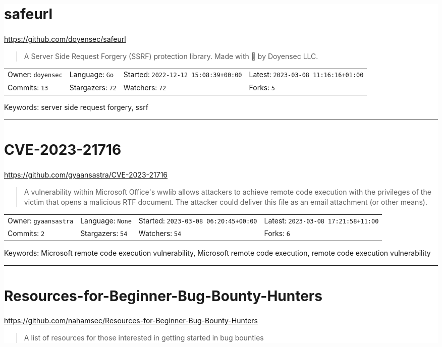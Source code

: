 
# safeurl

https://github.com/doyensec/safeurl
<blockquote>
A Server Side Request Forgery (SSRF) protection library. Made with 🖤 by Doyensec LLC.
</blockquote>

<table><tr>
<tr><td>Owner: <code>doyensec</code></td>
    <td>Language: <code>Go</code></td>
    <td>Started: <code>2022-12-12 15:08:39+00:00</code></td>
    <td>Latest: <code>2023-03-08 11:16:16+01:00</code></td></tr>
<tr><td>Commits: <code>13</code></td>
    <td>Stargazers: <code>72</code></td>
    <td>Watchers: <code>72</code></td>
    <td>Forks: <code>5</code></td></tr>
</table>
Keywords: server side request forgery, ssrf

---

# CVE-2023-21716

https://github.com/gyaansastra/CVE-2023-21716
<blockquote>
A vulnerability within Microsoft Office's wwlib allows attackers to achieve remote code execution with the privileges of the victim that opens a malicious RTF document. The attacker could deliver this file as an email attachment (or other means).
</blockquote>

<table><tr>
<tr><td>Owner: <code>gyaansastra</code></td>
    <td>Language: <code>None</code></td>
    <td>Started: <code>2023-03-08 06:20:45+00:00</code></td>
    <td>Latest: <code>2023-03-08 17:21:58+11:00</code></td></tr>
<tr><td>Commits: <code>2</code></td>
    <td>Stargazers: <code>54</code></td>
    <td>Watchers: <code>54</code></td>
    <td>Forks: <code>6</code></td></tr>
</table>
Keywords: Microsoft remote code execution vulnerability, Microsoft remote code execution, remote code execution vulnerability

---

# Resources-for-Beginner-Bug-Bounty-Hunters

https://github.com/nahamsec/Resources-for-Beginner-Bug-Bounty-Hunters
<blockquote>
A list of resources for those interested in getting started in bug bounties
</blockquote>
